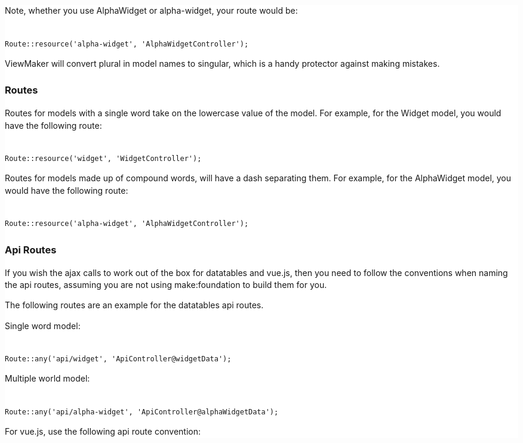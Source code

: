 
Note, whether you use AlphaWidget or alpha-widget, your route would be:

~~~~

Route::resource('alpha-widget', 'AlphaWidgetController');

~~~~

ViewMaker will convert plural in model names to singular, which is a handy protector against making mistakes.

### Routes

Routes for models with a single word take on the lowercase value of the model. For example, for the Widget model, you would have the following route:

~~~~

Route::resource('widget', 'WidgetController');

~~~~


Routes for models made up of compound words, will have a dash separating them. For example, for the AlphaWidget model, you would have the following route:

~~~~

Route::resource('alpha-widget', 'AlphaWidgetController');

~~~~

### Api Routes

If you wish the ajax calls to work out of the box for datatables and vue.js, then you need to follow the conventions when naming the api routes, assuming you are not using make:foundation to build them for you.

The following routes are an example for the datatables api routes.

Single word model:

~~~~

Route::any('api/widget', 'ApiController@widgetData');

~~~~


Multiple world model:

~~~~

Route::any('api/alpha-widget', 'ApiController@alphaWidgetData');

~~~~


For vue.js, use the following api route convention:
